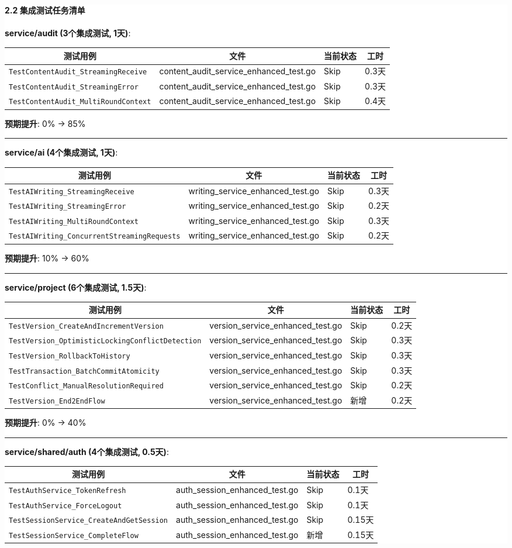 
#### 2.2 集成测试任务清单

**service/audit (3个集成测试, 1天)**:

| 测试用例 | 文件 | 当前状态 | 工时 |
|---------|------|---------|------|
| `TestContentAudit_StreamingReceive` | content_audit_service_enhanced_test.go | Skip | 0.3天 |
| `TestContentAudit_StreamingError` | content_audit_service_enhanced_test.go | Skip | 0.3天 |
| `TestContentAudit_MultiRoundContext` | content_audit_service_enhanced_test.go | Skip | 0.4天 |

**预期提升**: 0% → 85%

---

**service/ai (4个集成测试, 1天)**:

| 测试用例 | 文件 | 当前状态 | 工时 |
|---------|------|---------|------|
| `TestAIWriting_StreamingReceive` | writing_service_enhanced_test.go | Skip | 0.3天 |
| `TestAIWriting_StreamingError` | writing_service_enhanced_test.go | Skip | 0.2天 |
| `TestAIWriting_MultiRoundContext` | writing_service_enhanced_test.go | Skip | 0.3天 |
| `TestAIWriting_ConcurrentStreamingRequests` | writing_service_enhanced_test.go | Skip | 0.2天 |

**预期提升**: 10% → 60%

---

**service/project (6个集成测试, 1.5天)**:

| 测试用例 | 文件 | 当前状态 | 工时 |
|---------|------|---------|------|
| `TestVersion_CreateAndIncrementVersion` | version_service_enhanced_test.go | Skip | 0.2天 |
| `TestVersion_OptimisticLockingConflictDetection` | version_service_enhanced_test.go | Skip | 0.3天 |
| `TestVersion_RollbackToHistory` | version_service_enhanced_test.go | Skip | 0.3天 |
| `TestTransaction_BatchCommitAtomicity` | version_service_enhanced_test.go | Skip | 0.3天 |
| `TestConflict_ManualResolutionRequired` | version_service_enhanced_test.go | Skip | 0.2天 |
| `TestVersion_End2EndFlow` | version_service_enhanced_test.go | 新增 | 0.2天 |

**预期提升**: 0% → 40%

---

**service/shared/auth (4个集成测试, 0.5天)**:

| 测试用例 | 文件 | 当前状态 | 工时 |
|---------|------|---------|------|
| `TestAuthService_TokenRefresh` | auth_session_enhanced_test.go | Skip | 0.1天 |
| `TestAuthService_ForceLogout` | auth_session_enhanced_test.go | Skip | 0.1天 |
| `TestSessionService_CreateAndGetSession` | auth_session_enhanced_test.go | Skip | 0.15天 |
| `TestSessionService_CompleteFlow` | auth_session_enhanced_test.go | 新增 | 0.15天 |
